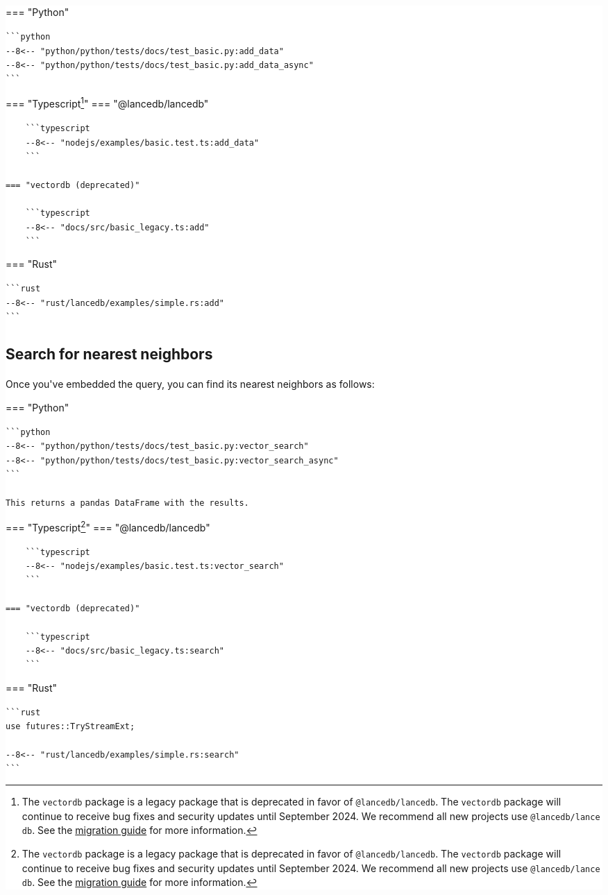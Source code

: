 === "Python"

    ```python
    --8<-- "python/python/tests/docs/test_basic.py:add_data"
    --8<-- "python/python/tests/docs/test_basic.py:add_data_async"
    ```

=== "Typescript[^1]"
    === "@lancedb/lancedb"

        ```typescript
        --8<-- "nodejs/examples/basic.test.ts:add_data"
        ```

    === "vectordb (deprecated)"

        ```typescript
        --8<-- "docs/src/basic_legacy.ts:add"
        ```

=== "Rust"

    ```rust
    --8<-- "rust/lancedb/examples/simple.rs:add"
    ```

## Search for nearest neighbors

Once you've embedded the query, you can find its nearest neighbors as follows:

=== "Python"

    ```python
    --8<-- "python/python/tests/docs/test_basic.py:vector_search"
    --8<-- "python/python/tests/docs/test_basic.py:vector_search_async"
    ```

    This returns a pandas DataFrame with the results.

=== "Typescript[^1]"
    === "@lancedb/lancedb"

        ```typescript
        --8<-- "nodejs/examples/basic.test.ts:vector_search"
        ```

    === "vectordb (deprecated)"

        ```typescript
        --8<-- "docs/src/basic_legacy.ts:search"
        ```

=== "Rust"

    ```rust
    use futures::TryStreamExt;

    --8<-- "rust/lancedb/examples/simple.rs:search"
    ```


[^1]: The `vectordb` package is a legacy package that is  deprecated in favor of `@lancedb/lancedb`.  The `vectordb` package will continue to receive bug fixes and security updates until September 2024.  We recommend all new projects use `@lancedb/lancedb`.  See the [migration guide](migration.md) for more information.